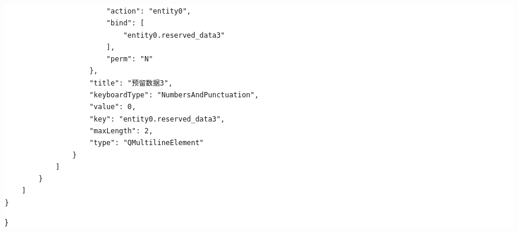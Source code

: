                             "action": "entity0",
                            "bind": [
                                "entity0.reserved_data3"
                            ],
                            "perm": "N"
                        },
                        "title": "预留数据3",
                        "keyboardType": "NumbersAndPunctuation",
                        "value": 0,
                        "key": "entity0.reserved_data3",
                        "maxLength": 2,
                        "type": "QMultilineElement"
                    }
                ]
            }
        ]
    }
}
</code>
